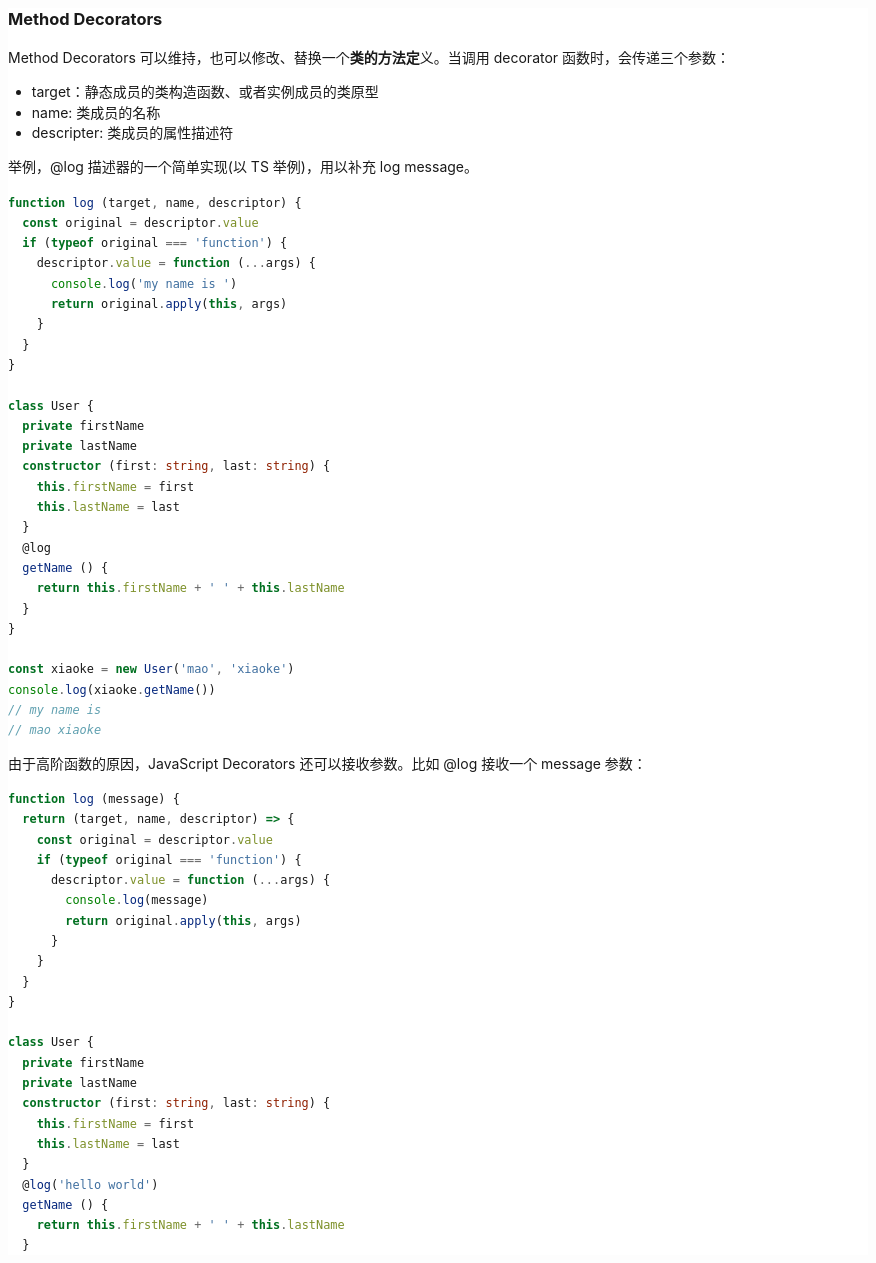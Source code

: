 ### Method Decorators

Method Decorators 可以维持，也可以修改、替换一个**类的方法定**义。当调用 decorator 函数时，会传递三个参数：

+ target：静态成员的类构造函数、或者实例成员的类原型
+ name: 类成员的名称
+ descripter: 类成员的属性描述符

举例，@log 描述器的一个简单实现(以 TS 举例)，用以补充 log message。

```ts
function log (target, name, descriptor) {
  const original = descriptor.value
  if (typeof original === 'function') {
    descriptor.value = function (...args) {
      console.log('my name is ')
      return original.apply(this, args)
    }
  }
}

class User {
  private firstName
  private lastName
  constructor (first: string, last: string) {
    this.firstName = first
    this.lastName = last
  }
  @log
  getName () {
    return this.firstName + ' ' + this.lastName
  }
}

const xiaoke = new User('mao', 'xiaoke')
console.log(xiaoke.getName())
// my name is
// mao xiaoke
```

由于高阶函数的原因，JavaScript Decorators 还可以接收参数。比如 @log 接收一个 message 参数：

```ts
function log (message) {
  return (target, name, descriptor) => {
    const original = descriptor.value
    if (typeof original === 'function') {
      descriptor.value = function (...args) {
        console.log(message)
        return original.apply(this, args)
      }
    }
  }
}

class User {
  private firstName
  private lastName
  constructor (first: string, last: string) {
    this.firstName = first
    this.lastName = last
  }
  @log('hello world')
  getName () {
    return this.firstName + ' ' + this.lastName
  }
```